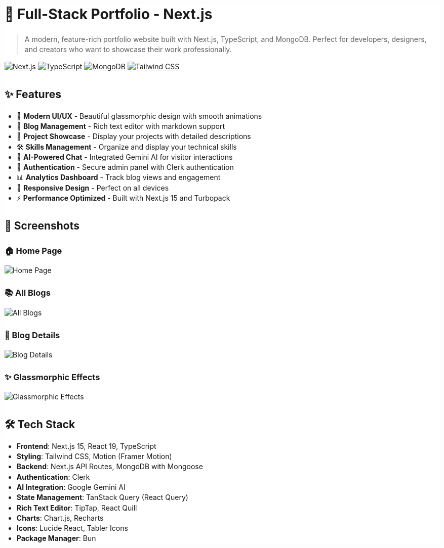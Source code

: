 # 🚀 Full-Stack Portfolio - Next.js

> A modern, feature-rich portfolio website built with Next.js, TypeScript, and MongoDB. Perfect for developers, designers, and creators who want to showcase their work professionally.

[![Next.js](https://img.shields.io/badge/Next.js-15.3.3-black?style=for-the-badge&logo=next.js)](https://nextjs.org/)
[![TypeScript](https://img.shields.io/badge/TypeScript-5.0-blue?style=for-the-badge&logo=typescript)](https://www.typescriptlang.org/)
[![MongoDB](https://img.shields.io/badge/MongoDB-Database-green?style=for-the-badge&logo=mongodb)](https://www.mongodb.com/)
[![Tailwind CSS](https://img.shields.io/badge/Tailwind-CSS-blue?style=for-the-badge&logo=tailwindcss)](https://tailwindcss.com/)

## ✨ Features

- 🎨 **Modern UI/UX** - Beautiful glassmorphic design with smooth animations
- 📝 **Blog Management** - Rich text editor with markdown support
- 💼 **Project Showcase** - Display your projects with detailed descriptions
- 🛠️ **Skills Management** - Organize and display your technical skills
- 💬 **AI-Powered Chat** - Integrated Gemini AI for visitor interactions
- 🔐 **Authentication** - Secure admin panel with Clerk authentication
- 📊 **Analytics Dashboard** - Track blog views and engagement
- 📱 **Responsive Design** - Perfect on all devices
- ⚡ **Performance Optimized** - Built with Next.js 15 and Turbopack

## 📸 Screenshots

### 🏠 Home Page
![Home Page](https://res.cloudinary.com/dsfztnp9x/image/upload/v1750497003/Screenshot_2025-06-21_at_14-32-05_Buddhadeb_Koner_FullStack_Web_Developer_bbi2pm.png)

### 📚 All Blogs
![All Blogs](https://res.cloudinary.com/dsfztnp9x/image/upload/v1750497006/Screenshot_2025-06-21_at_14-32-26_Buddhadeb_Koner_FullStack_Web_Developer_txkefa.png)

### 📖 Blog Details
![Blog Details](https://res.cloudinary.com/dsfztnp9x/image/upload/v1750497000/Screenshot_2025-06-21_at_14-32-55_Buddhadeb_Koner_FullStack_Web_Developer_li7myr.png)

### ✨ Glassmorphic Effects
![Glassmorphic Effects](https://res.cloudinary.com/dsfztnp9x/image/upload/v1750497000/Screenshot_2025-06-20_at_10-31-47_Buddhadeb_Koner_FullStack_Web_Developer_d5qnbk.png)

## 🛠️ Tech Stack

- **Frontend**: Next.js 15, React 19, TypeScript
- **Styling**: Tailwind CSS, Motion (Framer Motion)
- **Backend**: Next.js API Routes, MongoDB with Mongoose
- **Authentication**: Clerk
- **AI Integration**: Google Gemini AI
- **State Management**: TanStack Query (React Query)
- **Rich Text Editor**: TipTap, React Quill
- **Charts**: Chart.js, Recharts
- **Icons**: Lucide React, Tabler Icons
- **Package Manager**: Bun
